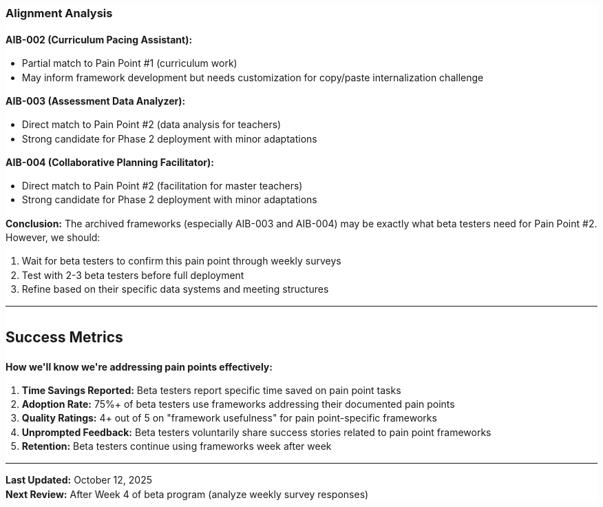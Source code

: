### Alignment Analysis

**AIB-002 (Curriculum Pacing Assistant):**
- Partial match to Pain Point #1 (curriculum work)
- May inform framework development but needs customization for copy/paste internalization challenge

**AIB-003 (Assessment Data Analyzer):**
- Direct match to Pain Point #2 (data analysis for teachers)
- Strong candidate for Phase 2 deployment with minor adaptations

**AIB-004 (Collaborative Planning Facilitator):**
- Direct match to Pain Point #2 (facilitation for master teachers)
- Strong candidate for Phase 2 deployment with minor adaptations

**Conclusion:** 
The archived frameworks (especially AIB-003 and AIB-004) may be exactly what beta testers need for Pain Point #2. However, we should:
1. Wait for beta testers to confirm this pain point through weekly surveys
2. Test with 2-3 beta testers before full deployment
3. Refine based on their specific data systems and meeting structures

---

## Success Metrics

**How we'll know we're addressing pain points effectively:**

1. **Time Savings Reported:** Beta testers report specific time saved on pain point tasks
2. **Adoption Rate:** 75%+ of beta testers use frameworks addressing their documented pain points
3. **Quality Ratings:** 4+ out of 5 on "framework usefulness" for pain point-specific frameworks
4. **Unprompted Feedback:** Beta testers voluntarily share success stories related to pain point frameworks
5. **Retention:** Beta testers continue using frameworks week after week

---

**Last Updated:** October 12, 2025  
**Next Review:** After Week 4 of beta program (analyze weekly survey responses)

